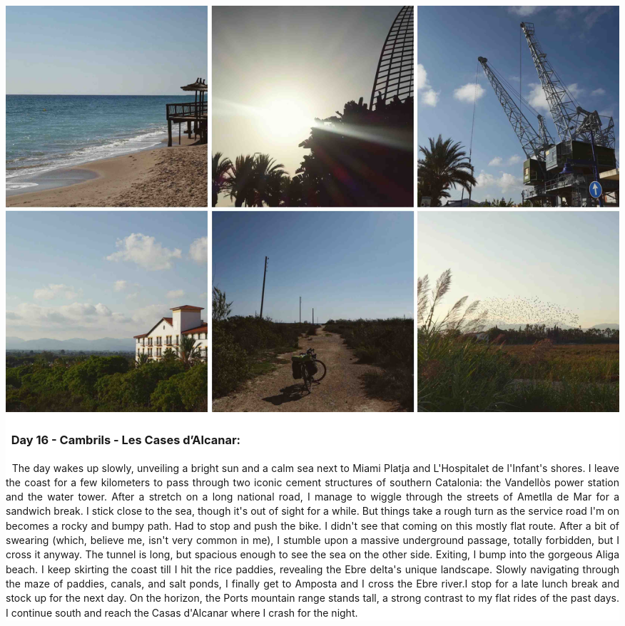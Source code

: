 ![day15_bikeGreTen](/../../assets/img/BikeGrenobleTenerife/day15.jpg "day15_bikeGreTen")




###   Day 16 - Cambrils - Les Cases d’Alcanar:
<p align="justify">  
The day wakes up slowly, unveiling a bright sun and a calm sea next to Miami Platja and L'Hospitalet de l'Infant's shores. I leave the coast for a few kilometers to pass through two iconic cement structures of southern Catalonia: the Vandellòs power station and the water tower. After a stretch on a long national road, I manage to wiggle through the streets of Ametlla de Mar for a sandwich break. I stick close to the sea, though it's out of sight for a while. But things take a rough turn as the service road I'm on becomes a rocky and bumpy path. Had to stop and push the bike. I didn't see that coming on this mostly flat route. After a bit of swearing (which, believe me, isn't very common in me), I stumble upon a massive underground passage, totally forbidden, but I cross it anyway. The tunnel is long, but spacious enough to see the sea on the other side. Exiting, I bump into the gorgeous Aliga beach. I keep skirting the coast till I hit the rice paddies, revealing the Ebre delta's unique landscape. Slowly navigating through the maze of paddies, canals, and salt ponds, I finally get to Amposta and I cross the Ebre river.I stop for a late lunch break and stock up for the next day. On the horizon, the Ports mountain range stands tall, a strong contrast to my flat rides of the past days. I continue south and reach the Casas d'Alcanar where I crash for the night. </p>

